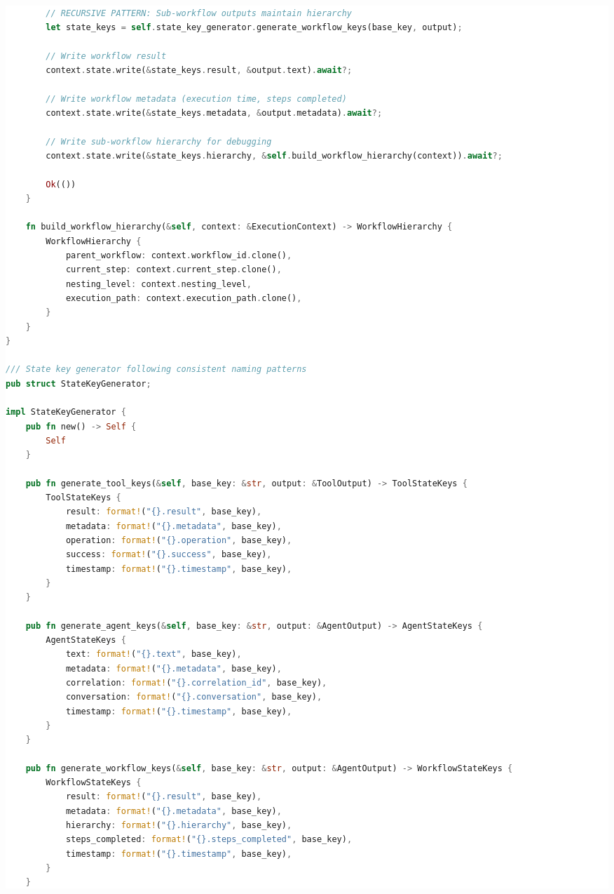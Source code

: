 ```rust
        // RECURSIVE PATTERN: Sub-workflow outputs maintain hierarchy
        let state_keys = self.state_key_generator.generate_workflow_keys(base_key, output);
        
        // Write workflow result
        context.state.write(&state_keys.result, &output.text).await?;
        
        // Write workflow metadata (execution time, steps completed)
        context.state.write(&state_keys.metadata, &output.metadata).await?;
        
        // Write sub-workflow hierarchy for debugging
        context.state.write(&state_keys.hierarchy, &self.build_workflow_hierarchy(context)).await?;
        
        Ok(())
    }
    
    fn build_workflow_hierarchy(&self, context: &ExecutionContext) -> WorkflowHierarchy {
        WorkflowHierarchy {
            parent_workflow: context.workflow_id.clone(),
            current_step: context.current_step.clone(),
            nesting_level: context.nesting_level,
            execution_path: context.execution_path.clone(),
        }
    }
}

/// State key generator following consistent naming patterns
pub struct StateKeyGenerator;

impl StateKeyGenerator {
    pub fn new() -> Self {
        Self
    }
    
    pub fn generate_tool_keys(&self, base_key: &str, output: &ToolOutput) -> ToolStateKeys {
        ToolStateKeys {
            result: format!("{}.result", base_key),
            metadata: format!("{}.metadata", base_key),
            operation: format!("{}.operation", base_key),
            success: format!("{}.success", base_key),
            timestamp: format!("{}.timestamp", base_key),
        }
    }
    
    pub fn generate_agent_keys(&self, base_key: &str, output: &AgentOutput) -> AgentStateKeys {
        AgentStateKeys {
            text: format!("{}.text", base_key),
            metadata: format!("{}.metadata", base_key),
            correlation: format!("{}.correlation_id", base_key),
            conversation: format!("{}.conversation", base_key),
            timestamp: format!("{}.timestamp", base_key),
        }
    }
    
    pub fn generate_workflow_keys(&self, base_key: &str, output: &AgentOutput) -> WorkflowStateKeys {
        WorkflowStateKeys {
            result: format!("{}.result", base_key),
            metadata: format!("{}.metadata", base_key),
            hierarchy: format!("{}.hierarchy", base_key),
            steps_completed: format!("{}.steps_completed", base_key),
            timestamp: format!("{}.timestamp", base_key),
        }
    }
```
